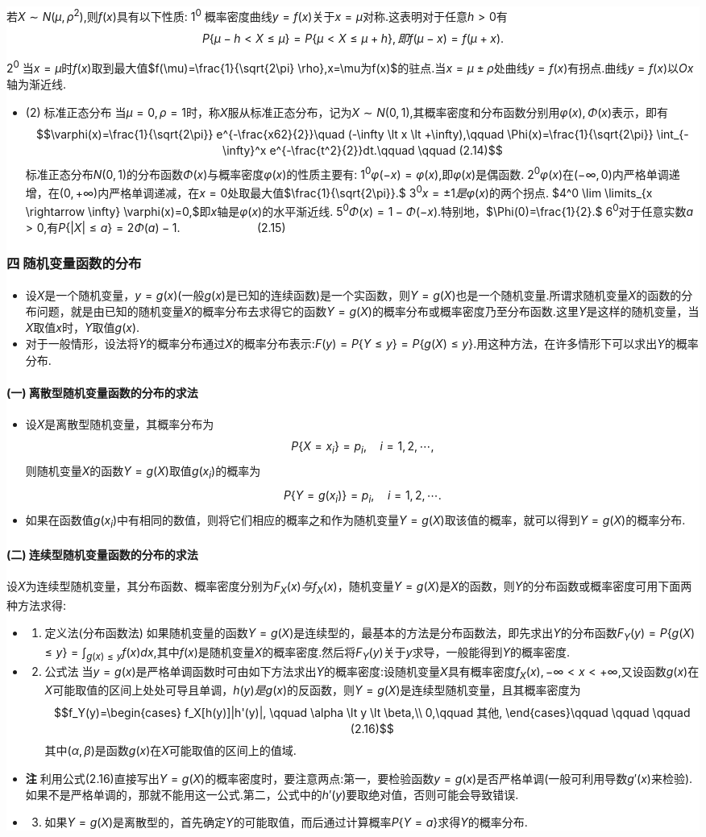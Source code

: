若$X \sim N(\mu,\rho^2),$则$f(x)$具有以下性质:
$1^0$ 概率密度曲线$y=f(x)$关于$x=\mu$对称.这表明对于任意$h \gt 0$有
$$P\{\mu -h \lt X \leq \mu\}=P\{\mu \lt X \leq \mu+h\},即f(\mu -x)=f(\mu+x).$$

$2^0$ 当$x=\mu$时$f(x)$取到最大值$f(\mu)=\frac{1}{\sqrt{2\pi} \rho},x=\mu为f(x)$的驻点.当$x=\mu \pm \rho$处曲线$y=f(x)$有拐点.曲线$y=f(x)$以$Ox$轴为渐近线.

- (2) 标准正态分布
当$\mu=0,\rho=1$时，称$X$服从标准正态分布，记为$X \sim N(0,1)$,其概率密度和分布函数分别用$\varphi(x),\Phi(x)$表示，即有
$$\varphi(x)=\frac{1}{\sqrt{2\pi}} e^{-\frac{x62}{2}}\quad (-\infty \lt x \lt +\infty),\qquad \Phi(x)=\frac{1}{\sqrt{2\pi}} \int_{-\infty}^x e^{-\frac{t^2}{2}}dt.\qquad \qquad (2.14)$$
标准正态分布$N(0,1)$的分布函数$\Phi(x)$与概率密度$\varphi(x)$的性质主要有:
$1^0 \varphi(-x)=\varphi(x),$即$\varphi(x)$是偶函数.
$2^0 \varphi(x)$在$(-\infty,0)$内严格单调递增，在$(0,+\infty)$内严格单调递减，在$x=0$处取最大值$\frac{1}{\sqrt{2\pi}}.$
$3^0 x=\pm 1是\varphi(x)$的两个拐点.
$4^0 \lim \limits_{x \rightarrow \infty} \varphi(x)=0,$即$x$轴是$\varphi(x)$的水平渐近线.
$5^0 \Phi(x)=1-\Phi(-x).$特别地，$\Phi(0)=\frac{1}{2}.$
$6^0$对于任意实数$a \gt 0,$有$P\{|X| \leq a\}=2\Phi(a)-1. \qquad \qquad \qquad (2.15)$


### 四 随机变量函数的分布
- 设$X$是一个随机变量，$y=g(x)$(一般$g(x)$是已知的连续函数)是一个实函数，则$Y=g(X)$也是一个随机变量.所谓求随机变量$X$的函数的分布问题，就是由已知的随机变量$X$的概率分布去求得它的函数$Y=g(X)$的概率分布或概率密度乃至分布函数.这里$Y$是这样的随机变量，当$X$取值$x$时，$Y$取值$g(x).$
- 对于一般情形，设法将$Y$的概率分布通过$X$的概率分布表示:$F(y)=P\{Y \leq y\}=P\{g(X) \leq y\}.$用这种方法，在许多情形下可以求出$Y$的概率分布.

#### (一) 离散型随机变量函数的分布的求法
- 设$X$是离散型随机变量，其概率分布为
$$P\{X=x_i\}=p_i,\quad i=1,2,\cdots,$$
则随机变量$X$的函数$Y=g(X)$取值$g(x_i)$的概率为
$$P\{Y=g(x_i)\}=p_i,\quad i=1,2,\cdots.$$
- 如果在函数值$g(x_i)$中有相同的数值，则将它们相应的概率之和作为随机变量$Y=g(X)$取该值的概率，就可以得到$Y=g(X)$的概率分布.

#### (二) 连续型随机变量函数的分布的求法
设$X$为连续型随机变量，其分布函数、概率密度分别为$F_X(x)与f_X(x)$，随机变量$Y=g(X)$是$X$的函数，则$Y$的分布函数或概率密度可用下面两种方法求得:
- 1. 定义法(分布函数法) 
如果随机变量的函数$Y=g(X)$是连续型的，最基本的方法是分布函数法，即先求出$Y$的分布函数$F_Y(y)=P\{g(X) \leq y\}=\int_{g(x) \leq y} f(x)dx,$其中$f(x)$是随机变量$X$的概率密度.然后将$F_Y(y)$关于$y$求导，一般能得到$Y$的概率密度.

- 2. 公式法
当$y=g(x)$是严格单调函数时可由如下方法求出$Y$的概率密度:设随机变量$X$具有概率密度$f_X(x),-\infty \lt x \lt  +\infty,$又设函数$g(x)$在$X$可能取值的区间上处处可导且单调，$h(y)是g(x)$的反函数，则$Y=g(X)$是连续型随机变量，且其概率密度为
$$f_Y(y)=\begin{cases}
    f_X[h(y)]|h'(y)|, \qquad \alpha \lt y \lt \beta,\\
    0,\qquad 其他,
\end{cases}\qquad \qquad \qquad (2.16)$$
其中$(\alpha,\beta)$是函数$g(x)$在$X$可能取值的区间上的值域.
$\quad$
- **注** 利用公式(2.16)直接写出$Y=g(X)$的概率密度时，要注意两点:第一，要检验函数$y=g(x)$是否严格单调(一般可利用导数$g'(x)$来检验).如果不是严格单调的，那就不能用这一公式.第二，公式中的$h'(y)$要取绝对值，否则可能会导致错误.

- 3. 如果$Y=g(X)$是离散型的，首先确定$Y$的可能取值，而后通过计算概率$P\{Y=a\}$求得$Y$的概率分布.